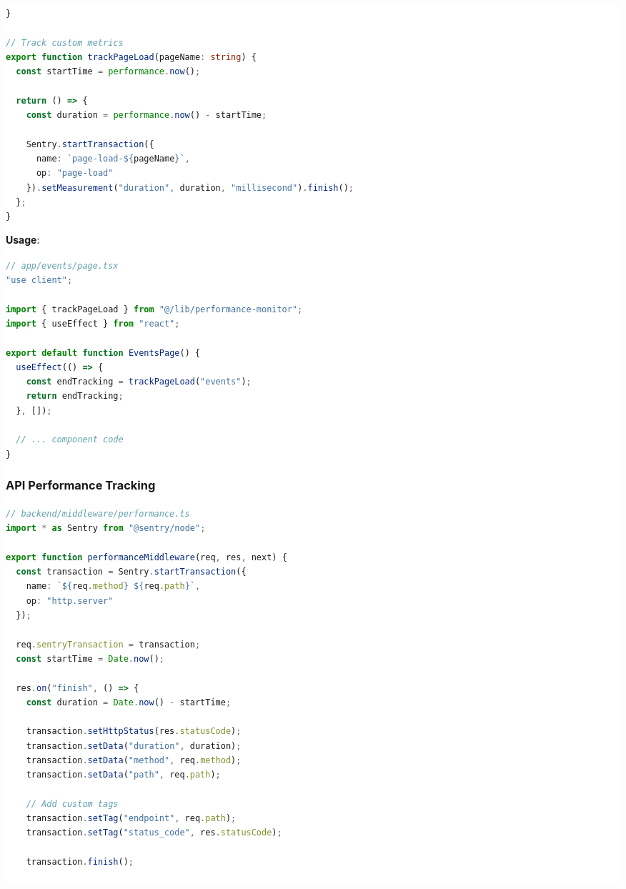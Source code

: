 ```typescript
}

// Track custom metrics
export function trackPageLoad(pageName: string) {
  const startTime = performance.now();
  
  return () => {
    const duration = performance.now() - startTime;
    
    Sentry.startTransaction({
      name: `page-load-${pageName}`,
      op: "page-load"
    }).setMeasurement("duration", duration, "millisecond").finish();
  };
}
```

**Usage**:
```typescript
// app/events/page.tsx
"use client";

import { trackPageLoad } from "@/lib/performance-monitor";
import { useEffect } from "react";

export default function EventsPage() {
  useEffect(() => {
    const endTracking = trackPageLoad("events");
    return endTracking;
  }, []);
  
  // ... component code
}
```

### API Performance Tracking

```typescript
// backend/middleware/performance.ts
import * as Sentry from "@sentry/node";

export function performanceMiddleware(req, res, next) {
  const transaction = Sentry.startTransaction({
    name: `${req.method} ${req.path}`,
    op: "http.server"
  });
  
  req.sentryTransaction = transaction;
  const startTime = Date.now();
  
  res.on("finish", () => {
    const duration = Date.now() - startTime;
    
    transaction.setHttpStatus(res.statusCode);
    transaction.setData("duration", duration);
    transaction.setData("method", req.method);
    transaction.setData("path", req.path);
    
    // Add custom tags
    transaction.setTag("endpoint", req.path);
    transaction.setTag("status_code", res.statusCode);
    
    transaction.finish();
    
```